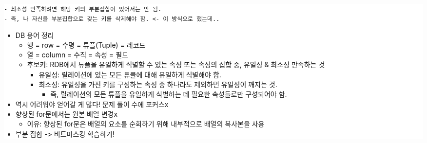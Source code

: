     - 최소성 만족하려면 해당 키의 부분집합이 있어서는 안 됨. 
    - 즉, 나 자신을 부분집합으로 갖는 키를 삭제해야 함. <- 이 방식으로 했는데.. 
- DB 용어 정리
  - 행 = row = 수평 = 튜플(Tuple) = 레코드
  - 열 = column = 수직 = 속성 = 필드
  - 후보키: RDB에서 튜플을 유일하게 식별할 수 있는 속성 또는 속성의 집합 중, 유일성 & 최소성 만족하는 것
    - 유일성: 릴레이션에 있는 모든 튜플에 대해 유일하게 식별해야 함.
    - 최소성: 유일성을 가진 키를 구성하는 속성 중 하나라도 제외하면 유일성이 깨지는 것. 
      - 즉, 릴레이션의 모든 튜플을 유일하게 식별하는 데 필요한 속성들로만 구성되어야 함.
- 역시 어려워야 얻어갈 게 많다! 문제 풀이 수에 포커스x
- 향상된 for문에서는 원본 배열 변경x
  - 이유: 향상된 for문은 배열의 요소를 순회하기 위해 내부적으로 배열의 복사본을 사용
- 부분 집합 -> 비트마스킹 학습하기!
